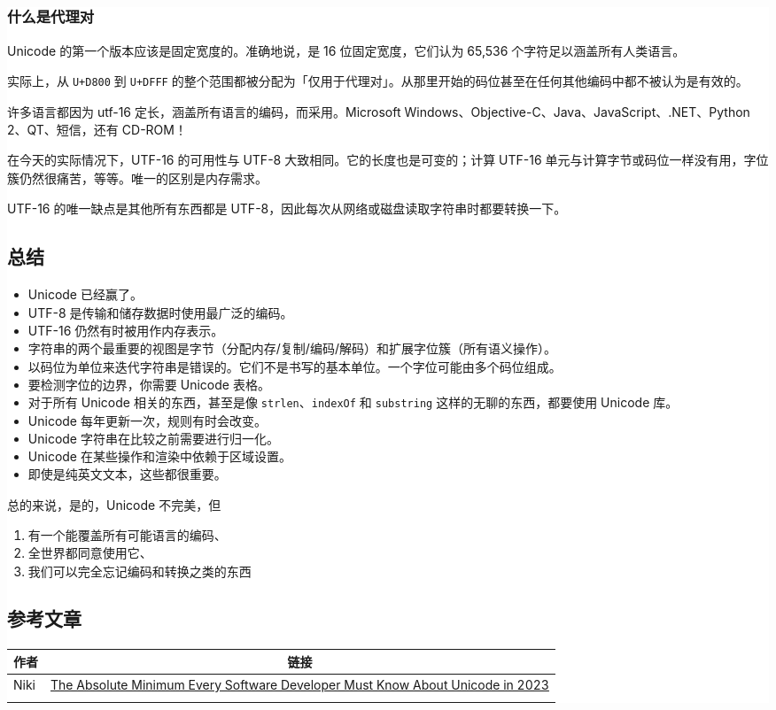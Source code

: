 ### 什么是代理对

Unicode 的第一个版本应该是固定宽度的。准确地说，是 16 位固定宽度，它们认为 65,536 个字符足以涵盖所有人类语言。

实际上，从 `U+D800` 到 `U+DFFF` 的整个范围都被分配为「仅用于代理对」。从那里开始的码位甚至在任何其他编码中都不被认为是有效的。

许多语言都因为 utf-16 定长，涵盖所有语言的编码，而采用。Microsoft Windows、Objective-C、Java、JavaScript、.NET、Python 2、QT、短信，还有 CD-ROM！

在今天的实际情况下，UTF-16 的可用性与 UTF-8 大致相同。它的长度也是可变的；计算 UTF-16 单元与计算字节或码位一样没有用，字位簇仍然很痛苦，等等。唯一的区别是内存需求。

UTF-16 的唯一缺点是其他所有东西都是 UTF-8，因此每次从网络或磁盘读取字符串时都要转换一下。

## 总结

- Unicode 已经赢了。
- UTF-8 是传输和储存数据时使用最广泛的编码。
- UTF-16 仍然有时被用作内存表示。
- 字符串的两个最重要的视图是字节（分配内存/复制/编码/解码）和扩展字位簇（所有语义操作）。
- 以码位为单位来迭代字符串是错误的。它们不是书写的基本单位。一个字位可能由多个码位组成。
- 要检测字位的边界，你需要 Unicode 表格。
- 对于所有 Unicode 相关的东西，甚至是像 `strlen`、`indexOf` 和 `substring` 这样的无聊的东西，都要使用 Unicode 库。
- Unicode 每年更新一次，规则有时会改变。
- Unicode 字符串在比较之前需要进行归一化。
- Unicode 在某些操作和渲染中依赖于区域设置。
- 即使是纯英文文本，这些都很重要。

总的来说，是的，Unicode 不完美，但

1. 有一个能覆盖所有可能语言的编码、
2. 全世界都同意使用它、
3. 我们可以完全忘记编码和转换之类的东西

## 参考文章

| 作者 | 链接                                                         |
| ---- | ------------------------------------------------------------ |
| Niki | [The Absolute Minimum Every Software Developer Must Know About Unicode in 2023 ](https://tonsky.me/blog/unicode/) |
|      |                                                              |

